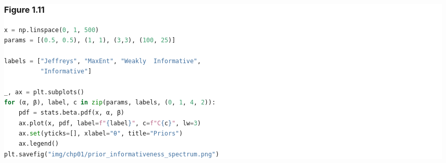 ### Figure 1.11

```python
x = np.linspace(0, 1, 500)
params = [(0.5, 0.5), (1, 1), (3,3), (100, 25)]

labels = ["Jeffreys", "MaxEnt", "Weakly  Informative",
          "Informative"]

_, ax = plt.subplots()
for (α, β), label, c in zip(params, labels, (0, 1, 4, 2)):
    pdf = stats.beta.pdf(x, α, β)
    ax.plot(x, pdf, label=f"{label}", c=f"C{c}", lw=3)
    ax.set(yticks=[], xlabel="θ", title="Priors")
    ax.legend()
plt.savefig("img/chp01/prior_informativeness_spectrum.png")
```
